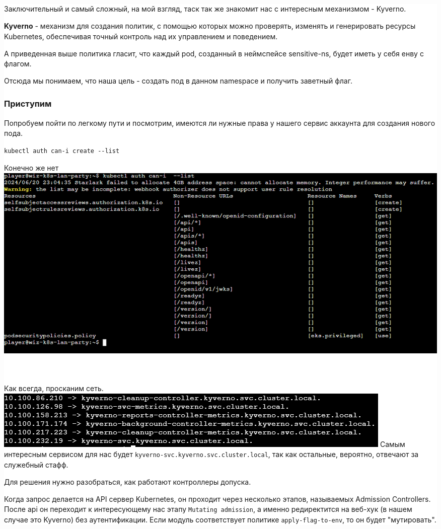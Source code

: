 Заключительный и самый сложный, на мой взгляд, таск так же знакомит нас с интересным механизмом - Kyverno.

**Kyverno** - механизм для создания политик, с помощью которых можно проверять, изменять и генерировать ресурсы Kubernetes, обеспечивая точный контроль над их управлением и поведением.

А приведенная выше политика гласит, что каждый pod, созданный в неймспейсе sensitive-ns, будет иметь у себя енву с флагом.

Отсюда мы понимаем, что наша цель - создать под в данном namespace и получить заветный флаг.

### Приступим

Попробуем пойти по легкому пути и посмотрим, имеются ли нужные права у нашего сервис аккаунта для создания нового пода.

`kubectl auth can-i create --list`

Конечно же нет
![Alt text](img/image-11.png)

<br></br>
Как всегда, просканим сеть.
![Alt text](img/image-12.png)
Самым интересным сервисом для нас будет `kyverno-svc.kyverno.svc.cluster.local`, так как остальные, вероятно, отвечают за служебный стафф.

Для решения нужно разобраться, как работают контроллеры допуска.


Когда запрос делается на API сервер Kubernetes, он проходит через несколько этапов, называемых Admission Controllers. После api он переходит к интересующему нас этапу `Mutating admission`, а именно редиректится на веб-хук (в нашем случае это Kyverno) без аутентификации.
Если модуль соответствует политике `apply-flag-to-env`, то он будет "мутировать".
